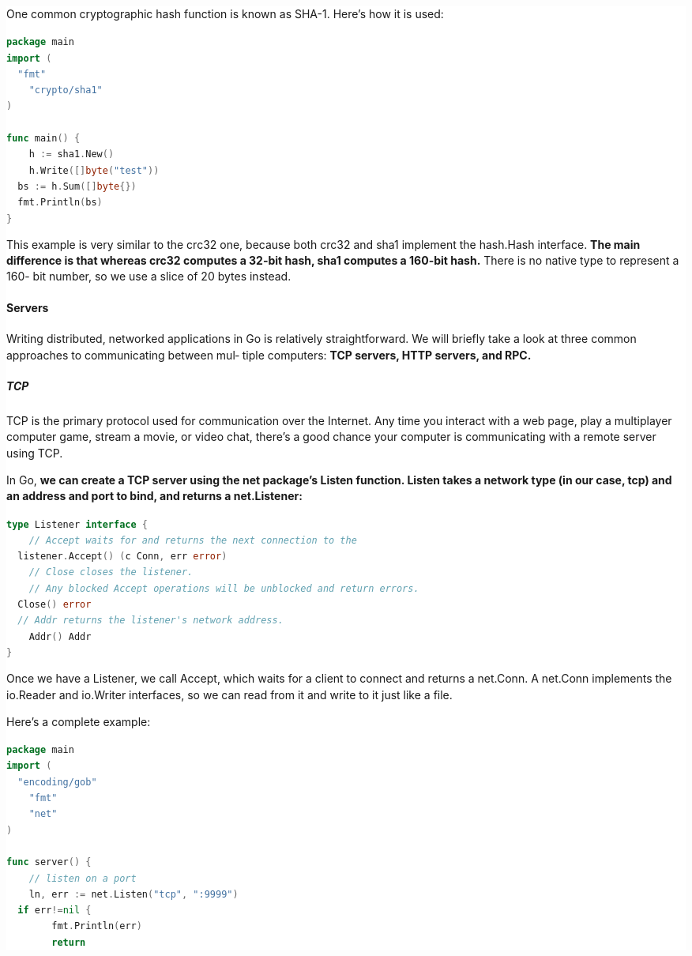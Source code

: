 One common cryptographic hash function is known as SHA-1. Here’s how it is used:

```go
package main
import ( 
  "fmt"
	"crypto/sha1"
)

func main() {
	h := sha1.New()
	h.Write([]byte("test")) 
  bs := h.Sum([]byte{}) 
  fmt.Println(bs)
}
```

This example is very similar to the crc32 one, because both crc32 and sha1 implement the hash.Hash interface. **The main difference is that whereas crc32 computes a 32-bit hash, sha1 computes a 160-bit hash.** There is no native type to represent a 160- bit number, so we use a slice of 20 bytes instead.

#### Servers

Writing distributed, networked applications in Go is relatively straightforward. We will briefly take a look at three common approaches to communicating between mul‐ tiple computers: **TCP servers, HTTP servers, and RPC.**

##### TCP

TCP is the primary protocol used for communication over the Internet. Any time you interact with a web page, play a multiplayer computer game, stream a movie, or video chat, there’s a good chance your computer is communicating with a remote server using TCP.

In Go, **we can create a TCP server using the net package’s Listen function. Listen takes a network type (in our case, tcp) and an address and port to bind, and returns a net.Listener:**

```go
type Listener interface {
	// Accept waits for and returns the next connection to the 
  listener.Accept() (c Conn, err error)
	// Close closes the listener.
	// Any blocked Accept operations will be unblocked and return errors. 
  Close() error
  // Addr returns the listener's network address.
	Addr() Addr 
}
```

Once we have a Listener, we call Accept, which waits for a client to connect and returns a net.Conn. A net.Conn implements the io.Reader and io.Writer interfaces, so we can read from it and write to it just like a file.

Here’s a complete example:

```go
package main
import ( 
  "encoding/gob"
	"fmt"
	"net"
)

func server() {
	// listen on a port
	ln, err := net.Listen("tcp", ":9999") 
  if err!=nil {
		fmt.Println(err)
		return
```